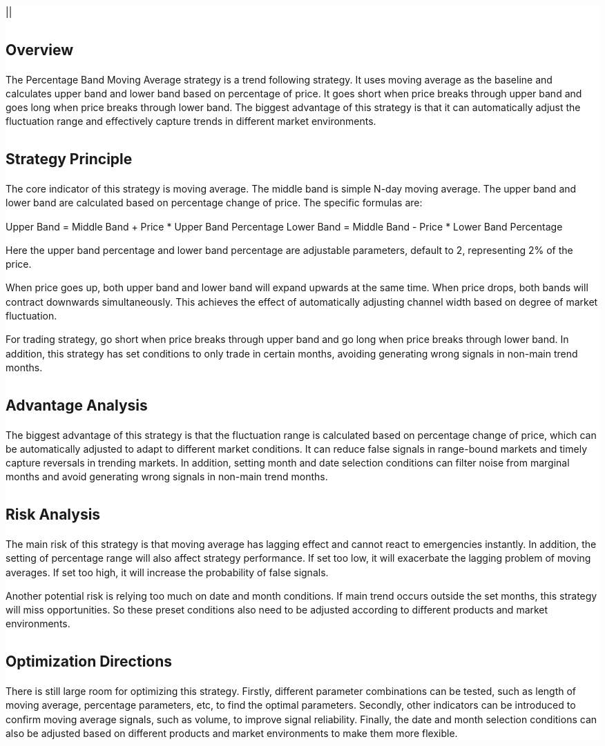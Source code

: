 ||

## Overview

The Percentage Band Moving Average strategy is a trend following strategy. It uses moving average as the baseline and calculates upper band and lower band based on percentage of price. It goes short when price breaks through upper band and goes long when price breaks through lower band. The biggest advantage of this strategy is that it can automatically adjust the fluctuation range and effectively capture trends in different market environments.

## Strategy Principle  

The core indicator of this strategy is moving average. The middle band is simple N-day moving average. The upper band and lower band are calculated based on percentage change of price. The specific formulas are:

Upper Band = Middle Band + Price * Upper Band Percentage 
Lower Band = Middle Band - Price * Lower Band Percentage

Here the upper band percentage and lower band percentage are adjustable parameters, default to 2, representing 2% of the price.  

When price goes up, both upper band and lower band will expand upwards at the same time. When price drops, both bands will contract downwards simultaneously. This achieves the effect of automatically adjusting channel width based on degree of market fluctuation.

For trading strategy, go short when price breaks through upper band and go long when price breaks through lower band. In addition, this strategy has set conditions to only trade in certain months, avoiding generating wrong signals in non-main trend months.

## Advantage Analysis

The biggest advantage of this strategy is that the fluctuation range is calculated based on percentage change of price, which can be automatically adjusted to adapt to different market conditions. It can reduce false signals in range-bound markets and timely capture reversals in trending markets. In addition, setting month and date selection conditions can filter noise from marginal months and avoid generating wrong signals in non-main trend months.

## Risk Analysis  

The main risk of this strategy is that moving average has lagging effect and cannot react to emergencies instantly. In addition, the setting of percentage range will also affect strategy performance. If set too low, it will exacerbate the lagging problem of moving averages. If set too high, it will increase the probability of false signals.

Another potential risk is relying too much on date and month conditions. If main trend occurs outside the set months, this strategy will miss opportunities. So these preset conditions also need to be adjusted according to different products and market environments.

## Optimization Directions   

There is still large room for optimizing this strategy. Firstly, different parameter combinations can be tested, such as length of moving average, percentage parameters, etc, to find the optimal parameters. Secondly, other indicators can be introduced to confirm moving average signals, such as volume, to improve signal reliability. Finally, the date and month selection conditions can also be adjusted based on different products and market environments to make them more flexible. 
